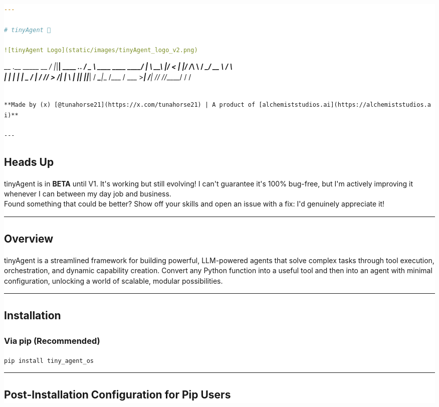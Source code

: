 ```yaml
---

# tinyAgent 🤖

![tinyAgent Logo](static/images/tinyAgent_logo_v2.png)

```
   __  .__                _____                         __
_/  |_|__| ____ ___.__. /  _  \    ____   ____   _____/  |_
\   __\  |/    <   |  |/  /_\  \  / ___\_/ __ \ /    \   __\
 |  | |  |   |  \___  /    |    \/ /_/  >  ___/|   |  \  |
 |__| |__|___|  / ____\____|__  /\___  / \___  >___|  /__|
              \/\/            \//_____/      \/     \/
```

**Made by (x) [@tunahorse21](https://x.com/tunahorse21) | A product of [alchemiststudios.ai](https://alchemiststudios.ai)**

---
```


## Heads Up

tinyAgent is in **BETA** until V1. It's working but still evolving! I can't guarantee it's 100% bug-free, but I'm actively improving it whenever I can between my day job and business.  
Found something that could be better? Show off your skills and open an issue with a fix: I'd genuinely appreciate it!

---

## Overview

tinyAgent is a streamlined framework for building powerful, LLM-powered agents that solve complex tasks through tool execution, orchestration, and dynamic capability creation. Convert any Python function into a useful tool and then into an agent with minimal configuration, unlocking a world of scalable, modular possibilities.

---

## Installation

### Via pip (Recommended)

```bash
pip install tiny_agent_os
```

---

## Post-Installation Configuration for Pip Users

